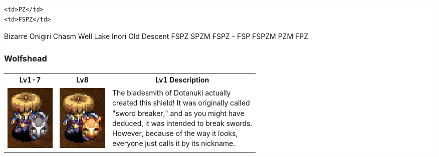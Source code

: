     <td>PZ</td>
    <td>FSPZ</td>
  </tr>
  <tr>
    <th>Bizarre</th>
    <th>Onigiri</th>
    <th>Chasm</th>
    <th>Well</th>
    <th>Lake</th>
    <th>Inori</th>
    <th>Old</th>
    <th>Descent</th>
    <th></th>
    <th></th>
  </tr>
  <tr>
    <td>FSPZ</td>
    <td>SPZM</td>
    <td>FSPZ</td>
    <td>-</td>
    <td>FSP</td>
    <td>FSPZM</td>
    <td>PZM</td>
    <td>FPZ</td>
    <td></td>
    <td></td>
  </tr>
</table>

### Wolfshead

<table class="itemDetailsTable">
  <tr>
    <th>Lv1-7</th>
    <th>Lv8</th>
    <th>Lv1 Description</th>
  </tr>
  <tr>
    <td><img src="../images/shields/wolfshead_1.png"/></td>
    <td><img src="../images/shields/wolfshead_8.png"/></td>
    <td>The bladesmith of Dotanuki actually<br/>created this shield! It was originally called<br/>"sword breaker," and as you might have<br/>deduced, it was intended to break swords.<br/>However, because of the way it looks,<br/>everyone just calls it by its nickname.</td>
  </tr>
</table>
